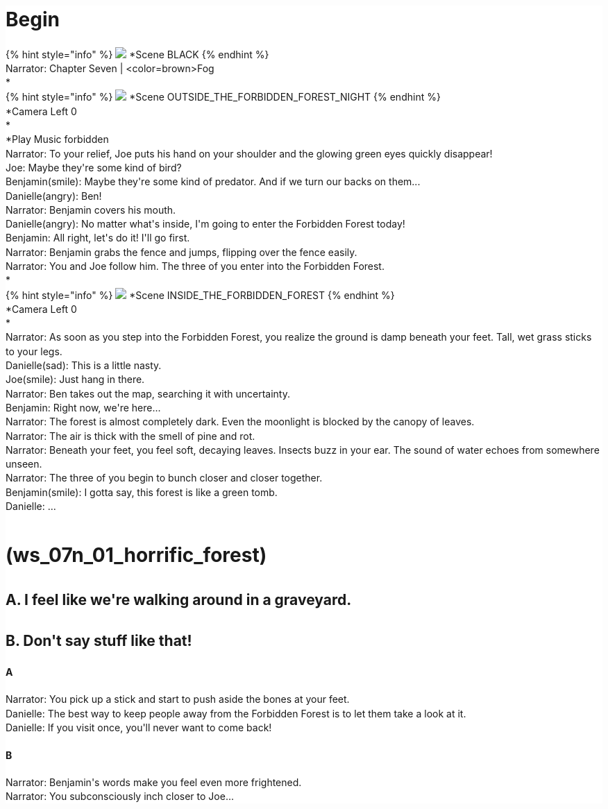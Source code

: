 # Begin  
{% hint style="info" %}
<img src='https://ustories.saiyunyx.com/update/CDN_C/CDN/BGPics/bg_black.jpg-story' width='60'>
\*Scene BLACK
{% endhint %}  
Narrator: Chapter Seven | <color=brown>Fog</color>  
\*  
{% hint style="info" %}
<img src='https://ustories.saiyunyx.com/update/CDN_C/CDN/BGPics/bg_city_forest_horror_forbid_night.jpg-story' width='60'>
\*Scene OUTSIDE_THE_FORBIDDEN_FOREST_NIGHT
{% endhint %}  
\*Camera Left 0  
\*  
\*Play Music forbidden  
Narrator: To your relief, Joe puts his hand on your shoulder and the glowing green eyes quickly disappear!  
Joe: Maybe they're some kind of bird?  
Benjamin(smile): Maybe they're some kind of predator. And if we turn our backs on them...  
Danielle(angry): Ben!  
Narrator: Benjamin covers his mouth.  
Danielle(angry): No matter what's inside, I'm going to enter the Forbidden Forest today!  
Benjamin: All right, let's do it! I'll go first.  
Narrator: Benjamin grabs the fence and jumps, flipping over the fence easily.  
Narrator: You and Joe follow him. The three of you enter into the Forbidden Forest.  
\*  
{% hint style="info" %}
<img src='https://ustories.saiyunyx.com/update/CDN_C/CDN/BGPics/bg_city_forest_horror_forbid_inside.jpg-story' width='60'>
\*Scene INSIDE_THE_FORBIDDEN_FOREST
{% endhint %}  
\*Camera Left 0  
\*  
Narrator: As soon as you step into the Forbidden Forest, you realize the ground is damp beneath your feet. Tall, wet grass sticks to your legs.  
Danielle(sad): This is a little nasty.  
Joe(smile): Just hang in there.  
Narrator: Ben takes out the map, searching it with uncertainty.  
Benjamin: Right now, we're here...  
Narrator: The forest is almost completely dark. Even the moonlight is blocked by the canopy of leaves.  
Narrator: The air is thick with the smell of pine and rot.  
Narrator: Beneath your feet, you feel soft, decaying leaves. Insects buzz in your ear. The sound of water echoes from somewhere unseen.  
Narrator: The three of you begin to bunch closer and closer together.  
Benjamin(smile): I gotta say, this forest is like a green tomb.  
Danielle: ...  
# (ws_07n_01_horrific_forest)  
## A. I feel like we're walking around in a graveyard.  
## B. Don't say stuff like that!  
#### A  
Narrator: You pick up a stick and start to push aside the bones at your feet.  
Danielle: The best way to keep people away from the Forbidden Forest is to let them take a look at it.  
Danielle: If you visit once, you'll never want to come back!  
#### B  
Narrator: Benjamin's words make you feel even more frightened.  
Narrator: You subconsciously inch closer to Joe...  